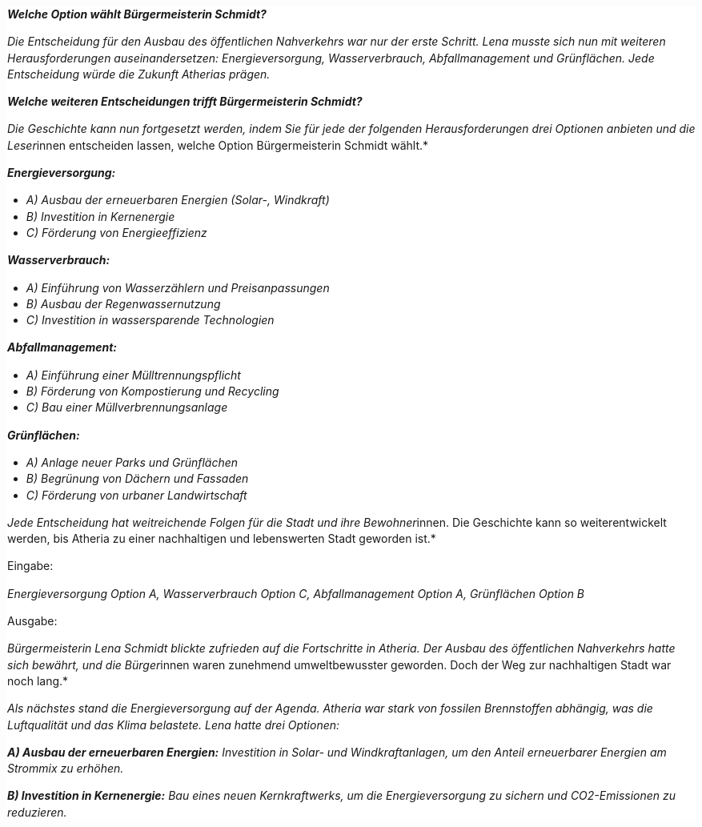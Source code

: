 ***Welche Option wählt Bürgermeisterin Schmidt?***

*Die Entscheidung für den Ausbau des öffentlichen Nahverkehrs war nur der erste Schritt. Lena musste sich nun mit weiteren Herausforderungen auseinandersetzen: Energieversorgung, Wasserverbrauch, Abfallmanagement und Grünflächen. Jede Entscheidung würde die Zukunft Atherias prägen.*

***Welche weiteren Entscheidungen trifft Bürgermeisterin Schmidt?***

*Die Geschichte kann nun fortgesetzt werden, indem Sie für jede der folgenden Herausforderungen drei Optionen anbieten und die Leser*innen entscheiden lassen, welche Option Bürgermeisterin Schmidt wählt.\*

***Energieversorgung:***

* *A) Ausbau der erneuerbaren Energien (Solar-, Windkraft)*
* *B) Investition in Kernenergie*
* *C) Förderung von Energieeffizienz*

***Wasserverbrauch:***

* *A) Einführung von Wasserzählern und Preisanpassungen*
* *B) Ausbau der Regenwassernutzung*
* *C) Investition in wassersparende Technologien*

***Abfallmanagement:***

* *A) Einführung einer Mülltrennungspflicht*
* *B) Förderung von Kompostierung und Recycling*
* *C) Bau einer Müllverbrennungsanlage*

***Grünflächen:***

* *A) Anlage neuer Parks und Grünflächen*
* *B) Begrünung von Dächern und Fassaden*
* *C) Förderung von urbaner Landwirtschaft*

*Jede Entscheidung hat weitreichende Folgen für die Stadt und ihre Bewohner*innen. Die Geschichte kann so weiterentwickelt werden, bis Atheria zu einer nachhaltigen und lebenswerten Stadt geworden ist.\*

Eingabe:

*Energieversorgung Option A, Wasserverbrauch Option C, Abfallmanagement Option A, Grünflächen Option B*

Ausgabe:

*Bürgermeisterin Lena Schmidt blickte zufrieden auf die Fortschritte in Atheria. Der Ausbau des öffentlichen Nahverkehrs hatte sich bewährt, und die Bürger*innen waren zunehmend umweltbewusster geworden. Doch der Weg zur nachhaltigen Stadt war noch lang.\*

*Als nächstes stand die Energieversorgung auf der Agenda. Atheria war stark von fossilen Brennstoffen abhängig, was die Luftqualität und das Klima belastete. Lena hatte drei Optionen:*

***A) Ausbau der erneuerbaren Energien:** Investition in Solar- und Windkraftanlagen, um den Anteil erneuerbarer Energien am Strommix zu erhöhen.*

***B) Investition in Kernenergie:** Bau eines neuen Kernkraftwerks, um die Energieversorgung zu sichern und CO2-Emissionen zu reduzieren.*
